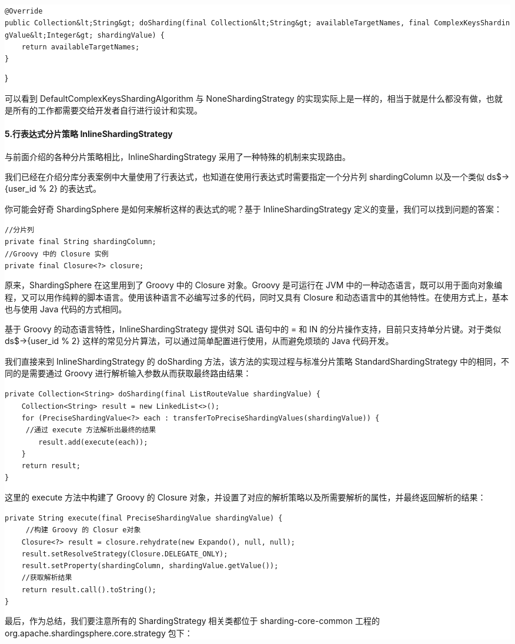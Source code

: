 
    @Override 
    public Collection&lt;String&gt; doSharding(final Collection&lt;String&gt; availableTargetNames, final ComplexKeysShardingValue&lt;Integer&gt; shardingValue) { 
        return availableTargetNames; 
    } 
}
</code></pre>
<p>可以看到 DefaultComplexKeysShardingAlgorithm 与 NoneShardingStrategy 的实现实际上是一样的，相当于就是什么都没有做，也就是所有的工作都需要交给开发者自行进行设计和实现。</p>
<h4>5.行表达式分片策略 InlineShardingStrategy</h4>
<p>与前面介绍的各种分片策略相比，InlineShardingStrategy 采用了一种特殊的机制来实现路由。</p>
<p>我们已经在介绍分库分表案例中大量使用了行表达式，也知道在使用行表达式时需要指定一个分片列 shardingColumn 以及一个类似 ds$-&gt;{user_id % 2} 的表达式。</p>
<p>你可能会好奇 ShardingSphere 是如何来解析这样的表达式的呢？基于 InlineShardingStrategy 定义的变量，我们可以找到问题的答案：</p>
<pre><code>//分片列 
private final String shardingColumn; 
//Groovy 中的 Closure 实例 
private final Closure&lt;?&gt; closure;
</code></pre>
<p>原来，ShardingSphere 在这里用到了 Groovy 中的 Closure 对象。Groovy 是可运行在 JVM 中的一种动态语言，既可以用于面向对象编程，又可以用作纯粹的脚本语言。使用该种语言不必编写过多的代码，同时又具有 Closure 和动态语言中的其他特性。在使用方式上，基本也与使用 Java 代码的方式相同。</p>
<p>基于 Groovy 的动态语言特性，InlineShardingStrategy 提供对 SQL 语句中的 = 和 IN 的分片操作支持，目前只支持单分片键。对于类似 ds$-&gt;{user_id % 2} 这样的常见分片算法，可以通过简单配置进行使用，从而避免烦琐的 Java 代码开发。</p>
<p>我们直接来到 InlineShardingStrategy 的 doSharding 方法，该方法的实现过程与标准分片策略 StandardShardingStrategy 中的相同，不同的是需要通过 Groovy 进行解析输入参数从而获取最终路由结果：</p>
<pre><code>private Collection&lt;String&gt; doSharding(final ListRouteValue shardingValue) { 
    Collection&lt;String&gt; result = new LinkedList&lt;&gt;(); 
    for (PreciseShardingValue&lt;?&gt; each : transferToPreciseShardingValues(shardingValue)) { 
     //通过 execute 方法解析出最终的结果 
        result.add(execute(each)); 
    } 
    return result; 
}
</code></pre>
<p>这里的 execute 方法中构建了 Groovy 的 Closure 对象，并设置了对应的解析策略以及所需要解析的属性，并最终返回解析的结果：</p>
<pre><code>private String execute(final PreciseShardingValue shardingValue) { 
     //构建 Groovy 的 Closur e对象 
    Closure&lt;?&gt; result = closure.rehydrate(new Expando(), null, null); 
    result.setResolveStrategy(Closure.DELEGATE_ONLY); 
    result.setProperty(shardingColumn, shardingValue.getValue()); 
    //获取解析结果 
    return result.call().toString(); 
}
</code></pre>
<p>最后，作为总结，我们要注意所有的 ShardingStrategy 相关类都位于 sharding-core-common 工程的 org.apache.shardingsphere.core.strategy 包下：</p>